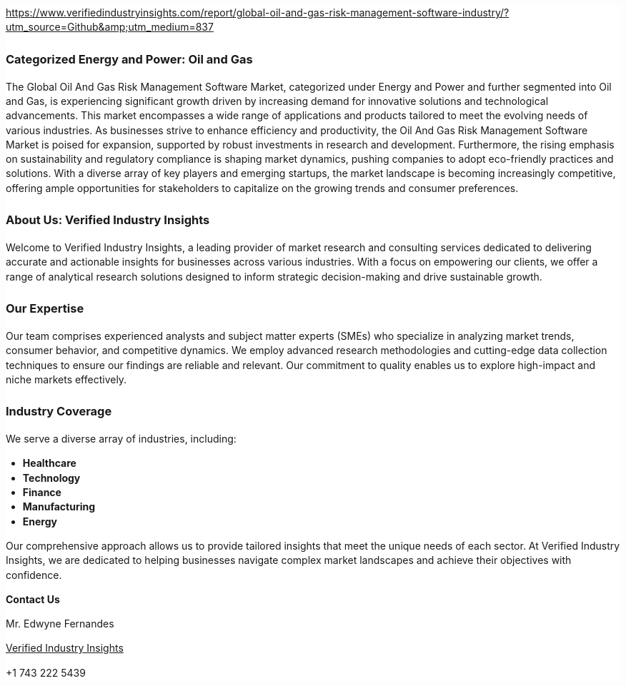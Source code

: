 </strong><a href="https://www.verifiedindustryinsights.com/report/global-oil-and-gas-risk-management-software-industry/?utm_source=Github&amp;utm_medium=837">https://www.verifiedindustryinsights.com/report/global-oil-and-gas-risk-management-software-industry/?utm_source=Github&amp;utm_medium=837</a>&nbsp;</p><h3>Categorized Energy and Power: Oil and Gas </h3><p>The Global Oil And Gas Risk Management Software Market, categorized under Energy and Power and further segmented into Oil and Gas, is experiencing significant growth driven by increasing demand for innovative solutions and technological advancements. This market encompasses a wide range of applications and products tailored to meet the evolving needs of various industries. As businesses strive to enhance efficiency and productivity, the Oil And Gas Risk Management Software Market is poised for expansion, supported by robust investments in research and development. Furthermore, the rising emphasis on sustainability and regulatory compliance is shaping market dynamics, pushing companies to adopt eco-friendly practices and solutions. With a diverse array of key players and emerging startups, the market landscape is becoming increasingly competitive, offering ample opportunities for stakeholders to capitalize on the growing trends and consumer preferences.</p><h3>About Us: Verified Industry Insights</h3><p>Welcome to Verified Industry Insights, a leading provider of market research and consulting services dedicated to delivering accurate and actionable insights for businesses across various industries. With a focus on empowering our clients, we offer a range of analytical research solutions designed to inform strategic decision-making and drive sustainable growth.</p><h3>Our Expertise</h3><p>Our team comprises experienced analysts and subject matter experts (SMEs) who specialize in analyzing market trends, consumer behavior, and competitive dynamics. We employ advanced research methodologies and cutting-edge data collection techniques to ensure our findings are reliable and relevant. Our commitment to quality enables us to explore high-impact and niche markets effectively.</p><h3>Industry Coverage</h3><p>We serve a diverse array of industries, including:</p><ul><li><strong>Healthcare</strong></li><li><strong>Technology</strong></li><li><strong>Finance</strong></li><li><strong>Manufacturing</strong></li><li><strong>Energy</strong></li></ul><p>Our comprehensive approach allows us to provide tailored insights that meet the unique needs of each sector. At Verified Industry Insights, we are dedicated to helping businesses navigate complex market landscapes and achieve their objectives with confidence.</p><p><strong>Contact Us</strong></p><p>Mr. Edwyne Fernandes</p><p><a href="https://www.verifiedindustryinsights.com/">Verified Industry Insights</a></p><p>+1 743 222 5439</p>
